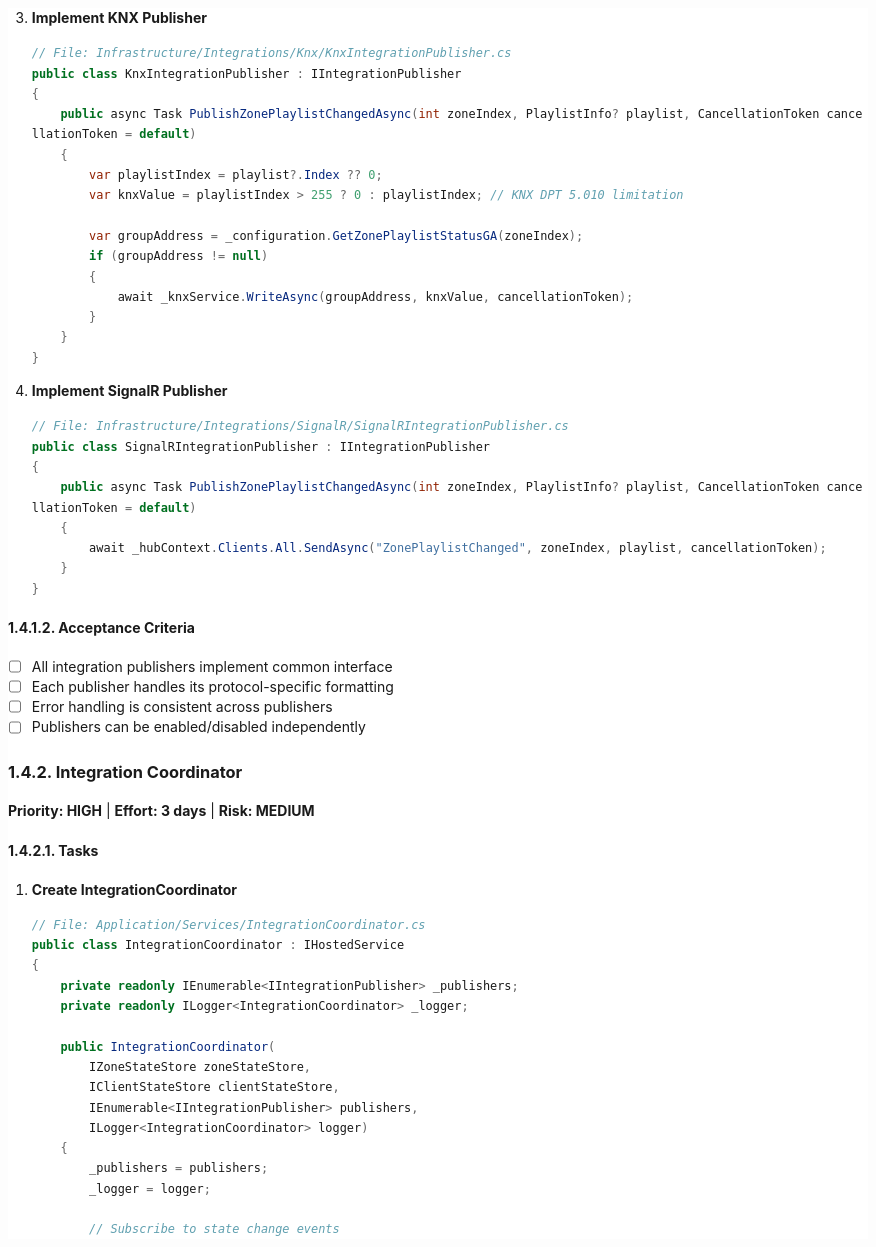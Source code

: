 3. **Implement KNX Publisher**

   ```csharp
   // File: Infrastructure/Integrations/Knx/KnxIntegrationPublisher.cs
   public class KnxIntegrationPublisher : IIntegrationPublisher
   {
       public async Task PublishZonePlaylistChangedAsync(int zoneIndex, PlaylistInfo? playlist, CancellationToken cancellationToken = default)
       {
           var playlistIndex = playlist?.Index ?? 0;
           var knxValue = playlistIndex > 255 ? 0 : playlistIndex; // KNX DPT 5.010 limitation

           var groupAddress = _configuration.GetZonePlaylistStatusGA(zoneIndex);
           if (groupAddress != null)
           {
               await _knxService.WriteAsync(groupAddress, knxValue, cancellationToken);
           }
       }
   }
   ```

4. **Implement SignalR Publisher**

   ```csharp
   // File: Infrastructure/Integrations/SignalR/SignalRIntegrationPublisher.cs
   public class SignalRIntegrationPublisher : IIntegrationPublisher
   {
       public async Task PublishZonePlaylistChangedAsync(int zoneIndex, PlaylistInfo? playlist, CancellationToken cancellationToken = default)
       {
           await _hubContext.Clients.All.SendAsync("ZonePlaylistChanged", zoneIndex, playlist, cancellationToken);
       }
   }
   ```

#### 1.4.1.2. Acceptance Criteria

- [ ] All integration publishers implement common interface
- [ ] Each publisher handles its protocol-specific formatting
- [ ] Error handling is consistent across publishers
- [ ] Publishers can be enabled/disabled independently

### 1.4.2. Integration Coordinator

**Priority: HIGH** | **Effort: 3 days** | **Risk: MEDIUM**

#### 1.4.2.1. Tasks

1. **Create IntegrationCoordinator**

   ```csharp
   // File: Application/Services/IntegrationCoordinator.cs
   public class IntegrationCoordinator : IHostedService
   {
       private readonly IEnumerable<IIntegrationPublisher> _publishers;
       private readonly ILogger<IntegrationCoordinator> _logger;

       public IntegrationCoordinator(
           IZoneStateStore zoneStateStore,
           IClientStateStore clientStateStore,
           IEnumerable<IIntegrationPublisher> publishers,
           ILogger<IntegrationCoordinator> logger)
       {
           _publishers = publishers;
           _logger = logger;

           // Subscribe to state change events
   ```